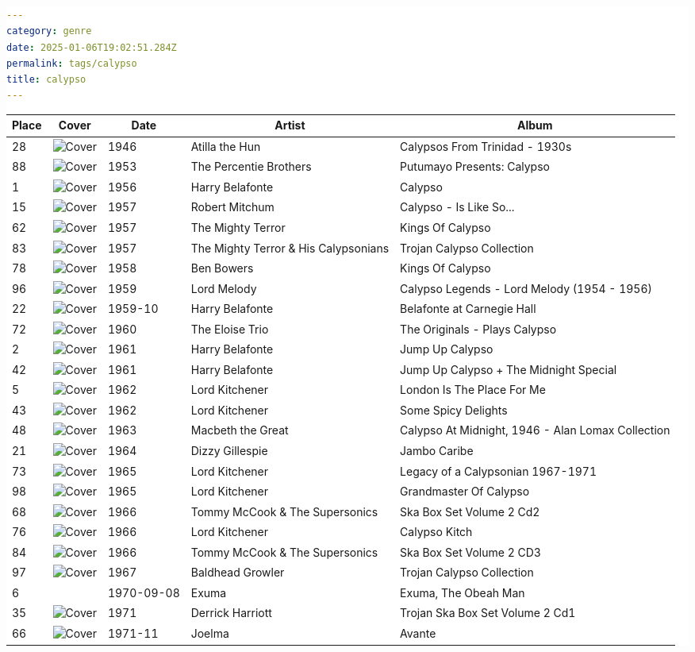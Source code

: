 ```yaml
---
category: genre
date: 2025-01-06T19:02:51.284Z
permalink: tags/calypso
title: calypso
---
```


| Place | Cover | Date | Artist | Album |
|---|---|---|---|---|
| 28 | ![Cover](https://i.discogs.com/U8wJ1O3KzCEzOriIMO3vWvCubIwIzVrIe8J1jeC0NF8/rs:fit/g:sm/q:40/h:150/w:150/czM6Ly9kaXNjb2dz/LWRhdGFiYXNlLWlt/YWdlcy9SLTIzMDAy/NDY5LTE2Njg2ODc5/NzItMzY3MC5qcGVn.jpeg) | 1946 | Atilla the Hun | Calypsos From Trinidad - 1930s |
| 88 | ![Cover](https://i.discogs.com/U7C3Ko9NGemHM7YGy8haJddo1AZAVFX6YVsYIX2PU4Y/rs:fit/g:sm/q:40/h:150/w:150/czM6Ly9kaXNjb2dz/LWRhdGFiYXNlLWlt/YWdlcy9SLTUyMzI5/ODktMTQzNTI2MDc2/NC0zOTA5LmpwZWc.jpeg) | 1953 | The Percentie Brothers | Putumayo Presents: Calypso |
| 1 | ![Cover](http://coverartarchive.org/release/00fc827f-a445-4808-b60d-c3eec3aeb275/25343949413-250.jpg) | 1956 | Harry Belafonte | Calypso |
| 15 | ![Cover](http://coverartarchive.org/release/267cd8c8-8121-4c81-8519-c18344e0cf81/14377587816-250.jpg) | 1957 | Robert Mitchum | Calypso - Is Like So... |
| 62 | ![Cover](https://i.discogs.com/s9yIE-Hpcz5TCuqPcsbGP5Mf57TsOhePw_1GJFKdYxo/rs:fit/g:sm/q:40/h:150/w:150/czM6Ly9kaXNjb2dz/LWRhdGFiYXNlLWlt/YWdlcy9SLTEwNzE2/ODQ0LTE1NTMwNzYx/NjAtNjgzMi5qcGVn.jpeg) | 1957 | The Mighty Terror | Kings Of Calypso |
| 83 | ![Cover](https://i.discogs.com/s9yIE-Hpcz5TCuqPcsbGP5Mf57TsOhePw_1GJFKdYxo/rs:fit/g:sm/q:40/h:150/w:150/czM6Ly9kaXNjb2dz/LWRhdGFiYXNlLWlt/YWdlcy9SLTEwNzE2/ODQ0LTE1NTMwNzYx/NjAtNjgzMi5qcGVn.jpeg) | 1957 | The Mighty Terror &amp; His Calypsonians | Trojan Calypso Collection |
| 78 | ![Cover](https://i.discogs.com/YKq0uZ9AW7iUnoPaYRy-QMqoSJbtWpuSNWXSZSh5taw/rs:fit/g:sm/q:40/h:150/w:150/czM6Ly9kaXNjb2dz/LWRhdGFiYXNlLWlt/YWdlcy9SLTI0NDQz/OTgxLTE2NjI1NzQ0/NDQtNzQ4OC5qcGVn.jpeg) | 1958 | Ben Bowers | Kings Of Calypso |
| 96 | ![Cover](https://i.discogs.com/B2LxT68ImKZZqJyckPqMvdctpNXAw72i4YQW2AUeoDs/rs:fit/g:sm/q:40/h:150/w:150/czM6Ly9kaXNjb2dz/LWRhdGFiYXNlLWlt/YWdlcy9SLTQxOTU0/ODAtMTUxNzk3NzA2/OC02OTIwLmpwZWc.jpeg) | 1959 | Lord Melody | Calypso Legends - Lord Melody (1954 - 1956) |
| 22 | ![Cover](http://coverartarchive.org/release/40e586a2-4903-4c00-be96-e0a46cc040cb/1339587757-250.jpg) | 1959-10 | Harry Belafonte | Belafonte at Carnegie Hall |
| 72 | ![Cover](https://i.discogs.com/rI-gn_54wqj6ns-HDllRUC5Acxcnr50SN02g9VpUK4E/rs:fit/g:sm/q:40/h:150/w:150/czM6Ly9kaXNjb2dz/LWRhdGFiYXNlLWlt/YWdlcy9SLTE2ODE0/MDctMTQ4NTEzNTA2/NS0xMjg4LmpwZWc.jpeg) | 1960 | The Eloise Trio | The Originals - Plays Calypso |
| 2 | ![Cover](http://coverartarchive.org/release/b64eee45-abb1-3edd-8bb9-12e057f2da5b/31734642257-250.jpg) | 1961 | Harry Belafonte | Jump Up Calypso |
| 42 | ![Cover](https://i.discogs.com/MAvndH00r4QUatZU3NM1nGTS0BYztaYhIYj04r7ljEE/rs:fit/g:sm/q:40/h:150/w:150/czM6Ly9kaXNjb2dz/LWRhdGFiYXNlLWlt/YWdlcy9SLTEzNDkw/OTU5LTE1NTUyODgz/NDItNTYzOS5qcGVn.jpeg) | 1961 | Harry Belafonte | Jump Up Calypso + The Midnight Special |
| 5 | ![Cover](https://i.discogs.com/WKTbqBMsKYShAVyQjdxQ9IlUZ8JwELkC90pciwpAX4w/rs:fit/g:sm/q:40/h:150/w:150/czM6Ly9kaXNjb2dz/LWRhdGFiYXNlLWlt/YWdlcy9SLTYwMTY4/NjUtMTY4MjY4MDE3/OS0xMzI3LmpwZWc.jpeg) | 1962 | Lord Kitchener | London Is The Place For Me |
| 43 | ![Cover](https://i.discogs.com/HMy4I9iwUqWt6Ld9LYolr9K-a5oGs7hjZv5ghzxoDg4/rs:fit/g:sm/q:40/h:150/w:150/czM6Ly9kaXNjb2dz/LWRhdGFiYXNlLWlt/YWdlcy9SLTE1NDU0/MTEtMTUxNjI4OTU1/NC0xNjUzLmpwZWc.jpeg) | 1962 | Lord Kitchener | Some Spicy Delights |
| 48 | ![Cover](https://i.discogs.com/paibOLzKr2qgdW8bUp8fWcITl7NNBWwLmXjM6mpzG1E/rs:fit/g:sm/q:40/h:150/w:150/czM6Ly9kaXNjb2dz/LWRhdGFiYXNlLWlt/YWdlcy9SLTIyMDky/NDAtMTUyNDkzNzEz/OS03NDcwLnBuZw.jpeg) | 1963 | Macbeth the Great | Calypso At Midnight, 1946 - Alan Lomax Collection |
| 21 | ![Cover](http://coverartarchive.org/release/bfb9bd97-de0f-452e-a92b-6df12f36fa61/30814403555-250.jpg) | 1964 | Dizzy Gillespie | Jambo Caribe |
| 73 | ![Cover](https://i.discogs.com/IaxwCTC1QdK8MyWknBLCO0huQumFR8oRD7Q_jxmRr4Q/rs:fit/g:sm/q:40/h:150/w:150/czM6Ly9kaXNjb2dz/LWRhdGFiYXNlLWlt/YWdlcy9SLTU4ODE2/MzMtMTUwNzYxOTQy/MS00NTY4LmpwZWc.jpeg) | 1965 | Lord Kitchener | Legacy of a Calypsonian 1967-1971 |
| 98 | ![Cover](https://i.discogs.com/hjcaAF9ZxM8b81k5ci8TR5AM5SakaSwynbkWTUT96uw/rs:fit/g:sm/q:40/h:150/w:150/czM6Ly9kaXNjb2dz/LWRhdGFiYXNlLWlt/YWdlcy9SLTE1ODc2/ODYtMTIzODM0MjU3/OC5qcGVn.jpeg) | 1965 | Lord Kitchener | Grandmaster Of Calypso |
| 68 | ![Cover](https://i.discogs.com/4RGWUKe_JUt4oUQs8OqpfPuhhuAm68k0sC8I_XWIUcM/rs:fit/g:sm/q:40/h:150/w:150/czM6Ly9kaXNjb2dz/LWRhdGFiYXNlLWlt/YWdlcy9SLTcyNjM1/NjktMTQzNzQ5Mjk0/NC02NDEwLmpwZWc.jpeg) | 1966 | Tommy McCook &amp; The Supersonics | Ska Box Set Volume 2 Cd2 |
| 76 | ![Cover](https://i.discogs.com/IaxwCTC1QdK8MyWknBLCO0huQumFR8oRD7Q_jxmRr4Q/rs:fit/g:sm/q:40/h:150/w:150/czM6Ly9kaXNjb2dz/LWRhdGFiYXNlLWlt/YWdlcy9SLTU4ODE2/MzMtMTUwNzYxOTQy/MS00NTY4LmpwZWc.jpeg) | 1966 | Lord Kitchener | Calypso Kitch |
| 84 | ![Cover](https://i.discogs.com/4RGWUKe_JUt4oUQs8OqpfPuhhuAm68k0sC8I_XWIUcM/rs:fit/g:sm/q:40/h:150/w:150/czM6Ly9kaXNjb2dz/LWRhdGFiYXNlLWlt/YWdlcy9SLTcyNjM1/NjktMTQzNzQ5Mjk0/NC02NDEwLmpwZWc.jpeg) | 1966 | Tommy McCook &amp; The Supersonics | Ska Box Set Volume 2 CD3 |
| 97 | ![Cover](https://i.discogs.com/_wsq2L-deAJqwUx_MryjFC8_usmQWsnRMHSTNCb534k/rs:fit/g:sm/q:40/h:150/w:150/czM6Ly9kaXNjb2dz/LWRhdGFiYXNlLWlt/YWdlcy9SLTU1NjUy/NjctMTU5OTUwMDQw/My05OTQ1LmpwZWc.jpeg) | 1967 | Baldhead Growler | Trojan Calypso Collection |
| 6 |  | 1970-09-08 | Exuma | Exuma, The Obeah Man |
| 35 | ![Cover](https://i.discogs.com/91gyvct_KmA-ozgjLeM0WhJ0R284CqXwb1ZONVuwQfQ/rs:fit/g:sm/q:40/h:150/w:150/czM6Ly9kaXNjb2dz/LWRhdGFiYXNlLWlt/YWdlcy9SLTM5ODYx/ODctMTQxMjE3Mzkx/NC0zMDU0LmpwZWc.jpeg) | 1971 | Derrick Harriott | Trojan Ska Box Set Volume 2 Cd1 |
| 66 | ![Cover](https://i.discogs.com/SKtuVnwJoAGb044T9f1SAi2OdT8B34jEjVZ4brEE4Dg/rs:fit/g:sm/q:40/h:150/w:150/czM6Ly9kaXNjb2dz/LWRhdGFiYXNlLWlt/YWdlcy9SLTE1NDcw/NDcyLTE1OTIwNjY0/NDctODI5OS5qcGVn.jpeg) | 1971-11 | Joelma | Avante |